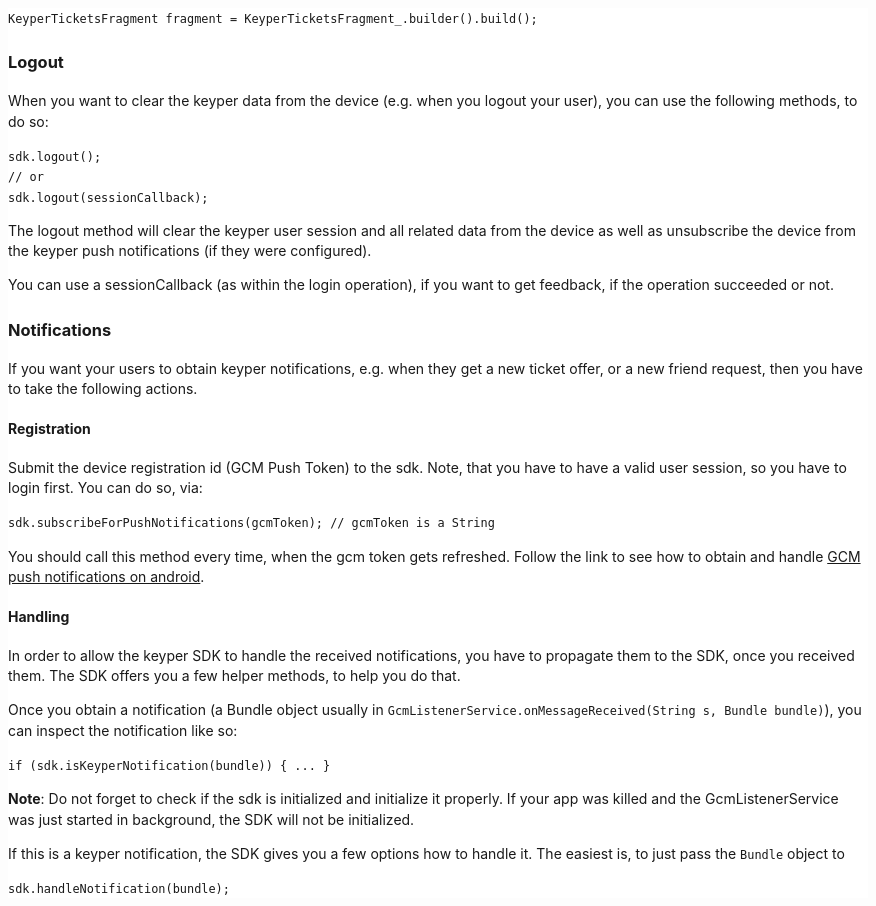 ```
KeyperTicketsFragment fragment = KeyperTicketsFragment_.builder().build();
```

### Logout
When you want to clear the keyper data from the device (e.g. when you logout your user), you can use the following methods, to do so:

```
sdk.logout();
// or
sdk.logout(sessionCallback);
```

The logout method will clear the keyper user session and all related data from the device as well as unsubscribe the device from the keyper push notifications (if they were configured).

You can use a sessionCallback (as within the login operation), if you want to get feedback, if the operation succeeded or not.

### Notifications
If you want your users to obtain keyper notifications, e.g. when they get a new ticket offer, or a new friend request, then you have to take the following actions.

#### Registration

Submit the device registration id (GCM Push Token) to the sdk. Note, that you have to have a valid user session, so you have to login first. You can do so, via:

```
sdk.subscribeForPushNotifications(gcmToken); // gcmToken is a String
```

You should call this method every time, when the gcm token gets refreshed. Follow the link to see how to obtain and handle [GCM push notifications on android](https://developers.google.com/cloud-messaging/android/client).

#### Handling
In order to allow the keyper SDK to handle the received notifications, you have to propagate them to the SDK, once you received them. The SDK offers you a few helper methods, to help you do that.

Once you obtain a notification (a Bundle object usually in `GcmListenerService.onMessageReceived(String s, Bundle bundle)`), you can inspect the notification like so:

```
if (sdk.isKeyperNotification(bundle)) { ... }
```

**Note**: Do not forget to check if the sdk is initialized and initialize it properly. If your app was killed and the GcmListenerService was just started in background, the SDK will not be initialized.

If this is a keyper notification, the SDK gives you a few options how to handle it.
The easiest is, to just pass the `Bundle` object to

```
sdk.handleNotification(bundle);
```

